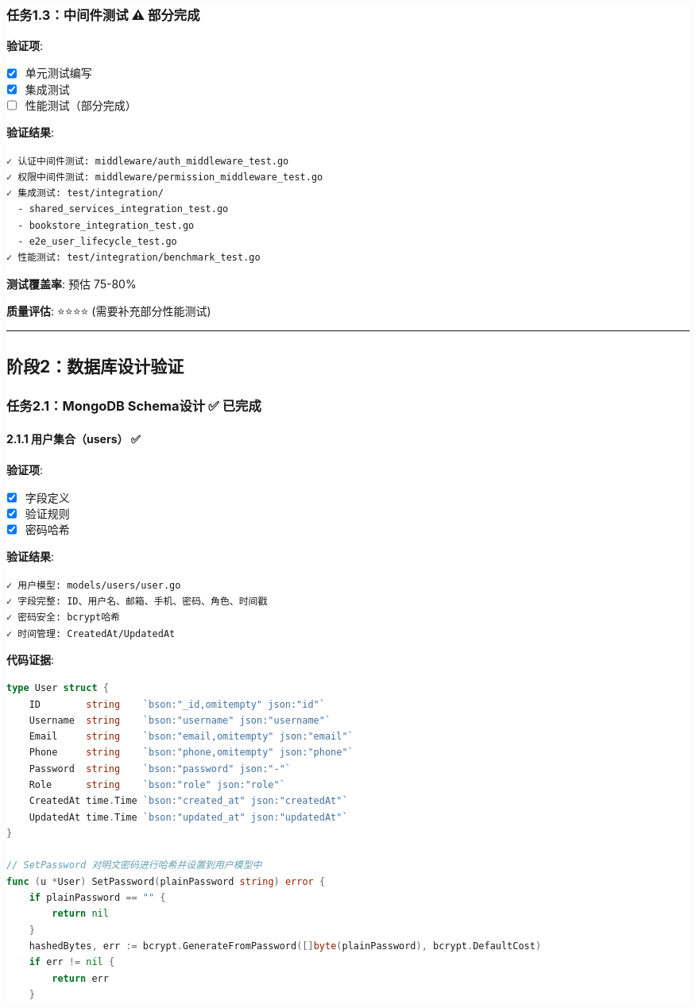 ### 任务1.3：中间件测试 ⚠️ 部分完成

**验证项**:
- [x] 单元测试编写
- [x] 集成测试
- [ ] 性能测试（部分完成）

**验证结果**:

```plaintext
✓ 认证中间件测试: middleware/auth_middleware_test.go
✓ 权限中间件测试: middleware/permission_middleware_test.go
✓ 集成测试: test/integration/
  - shared_services_integration_test.go
  - bookstore_integration_test.go
  - e2e_user_lifecycle_test.go
✓ 性能测试: test/integration/benchmark_test.go
```

**测试覆盖率**: 预估 75-80%

**质量评估**: ⭐⭐⭐⭐ (需要补充部分性能测试)

---

## 阶段2：数据库设计验证

### 任务2.1：MongoDB Schema设计 ✅ 已完成

#### 2.1.1 用户集合（users） ✅

**验证项**:
- [x] 字段定义
- [x] 验证规则
- [x] 密码哈希

**验证结果**:

```plaintext
✓ 用户模型: models/users/user.go
✓ 字段完整: ID、用户名、邮箱、手机、密码、角色、时间戳
✓ 密码安全: bcrypt哈希
✓ 时间管理: CreatedAt/UpdatedAt
```

**代码证据**:

```11:42:Qingyu_backend/models/users/user.go
type User struct {
	ID        string    `bson:"_id,omitempty" json:"id"`
	Username  string    `bson:"username" json:"username"`
	Email     string    `bson:"email,omitempty" json:"email"`
	Phone     string    `bson:"phone,omitempty" json:"phone"`
	Password  string    `bson:"password" json:"-"`
	Role      string    `bson:"role" json:"role"`
	CreatedAt time.Time `bson:"created_at" json:"createdAt"`
	UpdatedAt time.Time `bson:"updated_at" json:"updatedAt"`
}

// SetPassword 对明文密码进行哈希并设置到用户模型中
func (u *User) SetPassword(plainPassword string) error {
	if plainPassword == "" {
		return nil
	}
	hashedBytes, err := bcrypt.GenerateFromPassword([]byte(plainPassword), bcrypt.DefaultCost)
	if err != nil {
		return err
	}
```